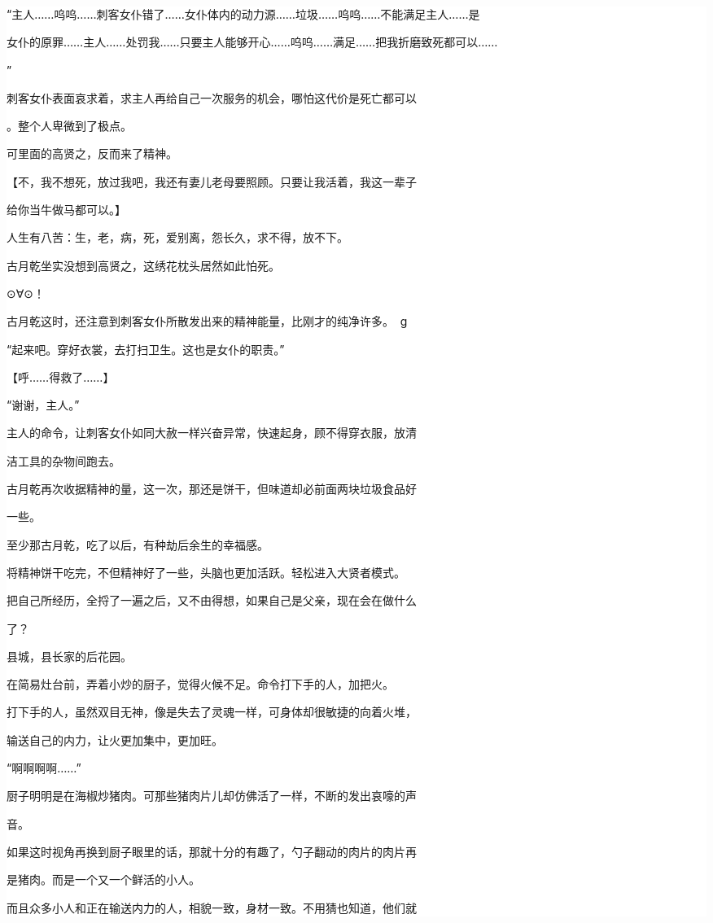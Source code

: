 “主人……呜呜……刺客女仆错了……女仆体内的动力源……垃圾……呜呜……不能满足主人……是

女仆的原罪……主人……处罚我……只要主人能够开心……呜呜……满足……把我折磨致死都可以……

”

刺客女仆表面哀求着，求主人再给自己一次服务的机会，哪怕这代价是死亡都可以

。整个人卑微到了极点。

可里面的高贤之，反而来了精神。

【不，我不想死，放过我吧，我还有妻儿老母要照顾。只要让我活着，我这一辈子

给你当牛做马都可以。】

人生有八苦：生，老，病，死，爱别离，怨长久，求不得，放不下。

古月乾坐实没想到高贤之，这绣花枕头居然如此怕死。

⊙∀⊙！

古月乾这时，还注意到刺客女仆所散发出来的精神能量，比刚才的纯净许多。  g

“起来吧。穿好衣裳，去打扫卫生。这也是女仆的职责。”

【呼……得救了……】

“谢谢，主人。”

主人的命令，让刺客女仆如同大赦一样兴奋异常，快速起身，顾不得穿衣服，放清

洁工具的杂物间跑去。

古月乾再次收据精神的量，这一次，那还是饼干，但味道却必前面两块垃圾食品好

一些。

至少那古月乾，吃了以后，有种劫后余生的幸福感。

将精神饼干吃完，不但精神好了一些，头脑也更加活跃。轻松进入大贤者模式。

把自己所经历，全捋了一遍之后，又不由得想，如果自己是父亲，现在会在做什么

了？

县城，县长家的后花园。

在简易灶台前，弄着小炒的厨子，觉得火候不足。命令打下手的人，加把火。

打下手的人，虽然双目无神，像是失去了灵魂一样，可身体却很敏捷的向着火堆，

输送自己的内力，让火更加集中，更加旺。

“啊啊啊啊……”

厨子明明是在海椒炒猪肉。可那些猪肉片儿却仿佛活了一样，不断的发出哀嚎的声

音。

如果这时视角再换到厨子眼里的话，那就十分的有趣了，勺子翻动的肉片的肉片再

是猪肉。而是一个又一个鲜活的小人。

而且众多小人和正在输送内力的人，相貌一致，身材一致。不用猜也知道，他们就

